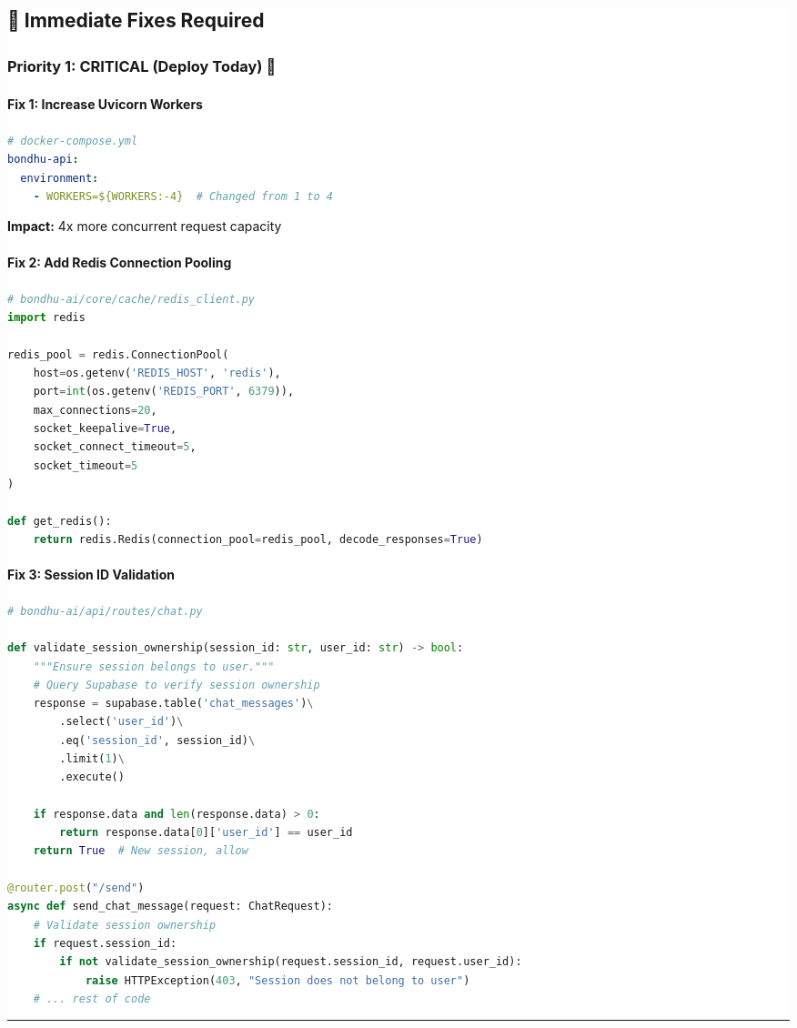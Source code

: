 
## 🔧 **Immediate Fixes Required**

### **Priority 1: CRITICAL (Deploy Today)** 🔴

#### **Fix 1: Increase Uvicorn Workers**

```yaml
# docker-compose.yml
bondhu-api:
  environment:
    - WORKERS=${WORKERS:-4}  # Changed from 1 to 4
```

**Impact:** 4x more concurrent request capacity

#### **Fix 2: Add Redis Connection Pooling**

```python
# bondhu-ai/core/cache/redis_client.py
import redis

redis_pool = redis.ConnectionPool(
    host=os.getenv('REDIS_HOST', 'redis'),
    port=int(os.getenv('REDIS_PORT', 6379)),
    max_connections=20,
    socket_keepalive=True,
    socket_connect_timeout=5,
    socket_timeout=5
)

def get_redis():
    return redis.Redis(connection_pool=redis_pool, decode_responses=True)
```

#### **Fix 3: Session ID Validation**

```python
# bondhu-ai/api/routes/chat.py

def validate_session_ownership(session_id: str, user_id: str) -> bool:
    """Ensure session belongs to user."""
    # Query Supabase to verify session ownership
    response = supabase.table('chat_messages')\
        .select('user_id')\
        .eq('session_id', session_id)\
        .limit(1)\
        .execute()
    
    if response.data and len(response.data) > 0:
        return response.data[0]['user_id'] == user_id
    return True  # New session, allow

@router.post("/send")
async def send_chat_message(request: ChatRequest):
    # Validate session ownership
    if request.session_id:
        if not validate_session_ownership(request.session_id, request.user_id):
            raise HTTPException(403, "Session does not belong to user")
    # ... rest of code
```

---